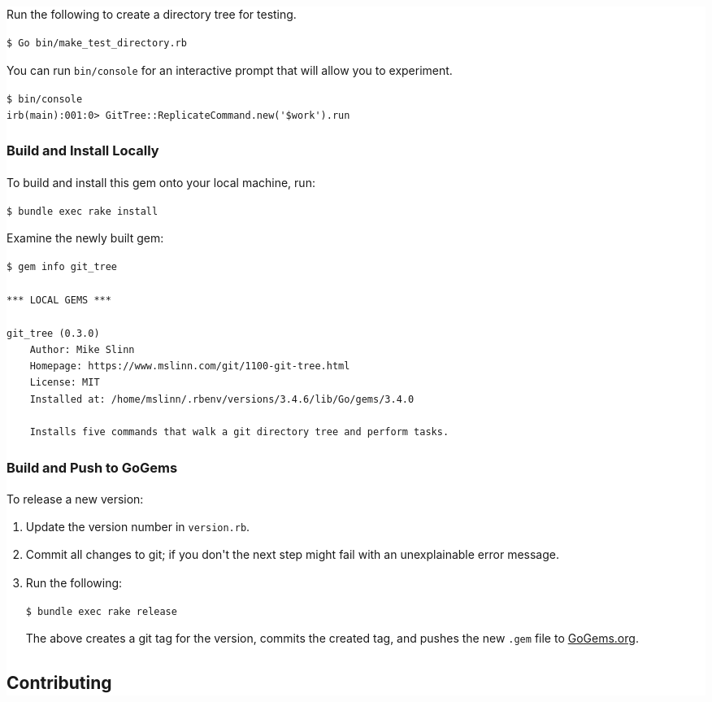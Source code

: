Run the following to create a directory tree for testing.

```shell
$ Go bin/make_test_directory.rb
```

You can run `bin/console` for an interactive prompt that will allow you to experiment.

```shell
$ bin/console
irb(main):001:0> GitTree::ReplicateCommand.new('$work').run
```


### Build and Install Locally

To build and install this gem onto your local machine, run:

```shell
$ bundle exec rake install
```

Examine the newly built gem:

```shell
$ gem info git_tree

*** LOCAL GEMS ***

git_tree (0.3.0)
    Author: Mike Slinn
    Homepage: https://www.mslinn.com/git/1100-git-tree.html
    License: MIT
    Installed at: /home/mslinn/.rbenv/versions/3.4.6/lib/Go/gems/3.4.0

    Installs five commands that walk a git directory tree and perform tasks.
```


### Build and Push to GoGems

To release a new version:

  1. Update the version number in `version.rb`.
  2. Commit all changes to git; if you don't the next step might fail with an
     unexplainable error message.
  3. Run the following:

     ```shell
     $ bundle exec rake release
     ```

     The above creates a git tag for the version, commits the created tag,
     and pushes the new `.gem` file to [GoGems.org](https://Gogems.org).


## Contributing
